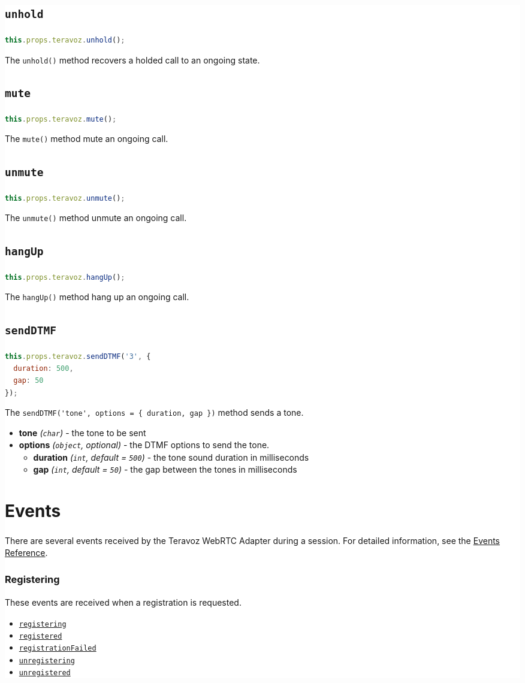 ## `unhold`
```javascript
this.props.teravoz.unhold();
```

The `unhold()` method recovers a holded call to an ongoing state.

## `mute`
```javascript
this.props.teravoz.mute();
```

The `mute()` method mute an ongoing call.

## `unmute`
```javascript
this.props.teravoz.unmute();
```

The `unmute()` method unmute an ongoing call.

## `hangUp`
```javascript
this.props.teravoz.hangUp();
```

The `hangUp()` method hang up an ongoing call.

## `sendDTMF`
```javascript
this.props.teravoz.sendDTMF('3', { 
  duration: 500, 
  gap: 50
});
```

The `sendDTMF('tone', options = { duration, gap })` method sends a tone.
* **tone** *(`char`)* - the tone to be sent
* **options** *(`object`, optional)* - the DTMF options to send the tone.
  * **duration** *(`int`, default = `500`)* - the tone sound duration in milliseconds
  * **gap** *(`int`, default = `50`)* - the gap between the tones in milliseconds

# Events

There are several events received by the Teravoz WebRTC Adapter during a session.
For detailed information, see the [Events Reference](#events-reference).

### Registering

These events are received when a registration is requested.

* [`registering`](#on-registering)
* [`registered`](#on-registered)
* [`registrationFailed`](#on-registrationfailed)
* [`unregistering`](#on-unregistering)
* [`unregistered`](#on-unregistered)
